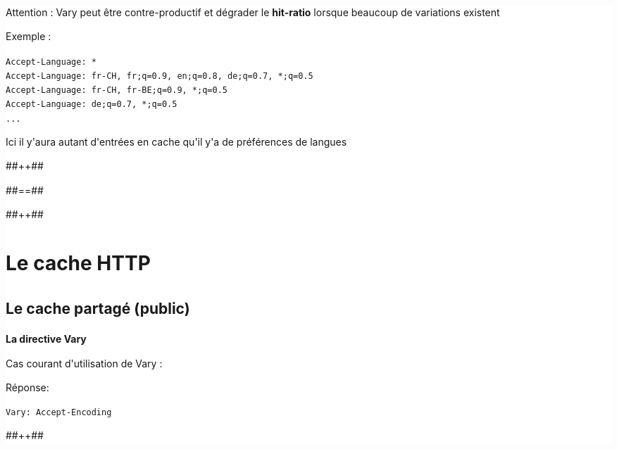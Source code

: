 <div style="margin-top: 205px;"></div>

<div>

Attention :
Vary peut être contre-productif et dégrader le **hit-ratio** lorsque beaucoup de variations existent



</div>


<div>
Exemple :

```
Accept-Language: *
Accept-Language: fr-CH, fr;q=0.9, en;q=0.8, de;q=0.7, *;q=0.5
Accept-Language: fr-CH, fr-BE;q=0.9, *;q=0.5
Accept-Language: de;q=0.7, *;q=0.5
...
```

Ici il y'aura autant d'entrées en cache qu'il y'a de préférences de langues

</div>

##++##


##==##



##++##

# Le cache HTTP

## Le cache partagé (public)

**La directive Vary**

Cas courant d'utilisation de Vary :

Réponse:

```
Vary: Accept-Encoding
```
##++##
